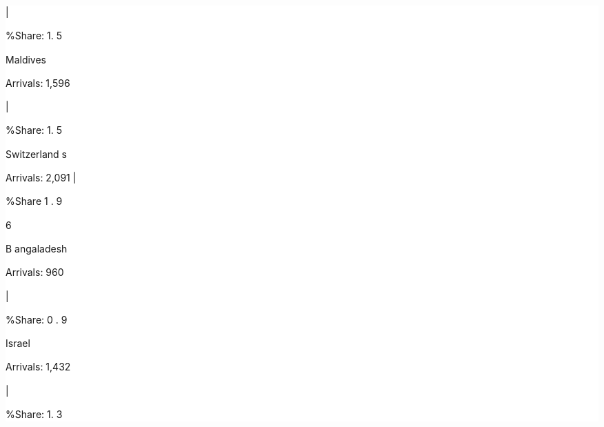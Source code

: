 |
 
%Share: 
1.
5
 
Maldives
 
 
Arrivals: 
1,596
 
|
 
%Share: 
1.
5
 
 
Switzerland
s
 
Arrivals: 
2,091
|
 
 
%Share 
1
.
9
 
6
 
B
angaladesh 
 
 
Arrivals: 
960
 
 
|
 
%Share: 
0
.
9
 
 
Israel
 
Arrivals: 
1,432
 
|
 
%Share: 
1.
3
 
